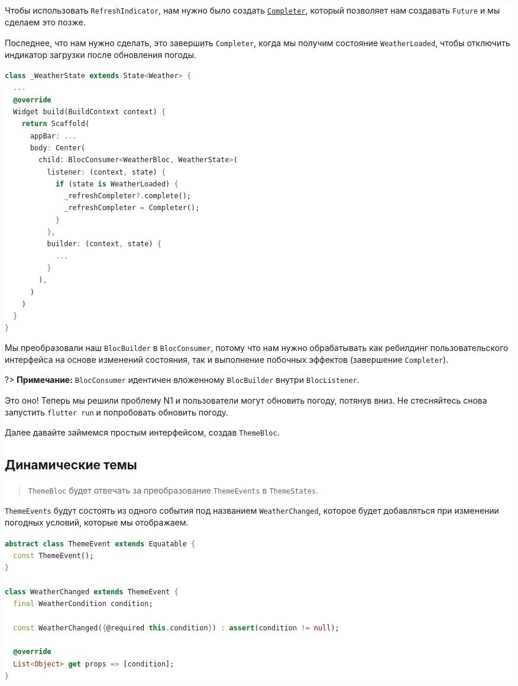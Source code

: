 Чтобы использовать `RefreshIndicator`, нам нужно было создать [`Completer`](https://api.dart.dev/stable/dart-async/Completer-class.html), который позволяет нам создавать `Future` и мы сделаем это позже.

Последнее, что нам нужно сделать, это завершить `Completer`, когда мы получим состояние `WeatherLoaded`, чтобы отключить индикатор загрузки после обновления погоды.

```dart
class _WeatherState extends State<Weather> {
  ...
  @override
  Widget build(BuildContext context) {
    return Scaffold(
      appBar: ...
      body: Center(
        child: BlocConsumer<WeatherBloc, WeatherState>(
          listener: (context, state) {
            if (state is WeatherLoaded) {
              _refreshCompleter?.complete();
              _refreshCompleter = Completer();
            }
          },
          builder: (context, state) {
            ...
          }
        ),
      )
    )
  }
}
```

Мы преобразовали наш `BlocBuilder` в `BlocConsumer`, потому что нам нужно обрабатывать как ребилдинг пользовательского интерфейса на основе изменений состояния, так и выполнение побочных эффектов (завершение `Completer`).

?> **Примечание:** `BlocConsumer` идентичен вложенному `BlocBuilder` внутри `BlocListener`.

Это оно! Теперь мы решили проблему N1 и пользователи могут обновить погоду, потянув вниз. Не стесняйтесь снова запустить `flutter run` и попробовать обновить погоду.

Далее давайте займемся простым интерфейсом, создав `ThemeBloc`.

## Динамические темы

> `ThemeBloc` будет отвечать за преобразование `ThemeEvents` в `ThemeStates`.

`ThemeEvents` будут состоять из одного события под названием `WeatherChanged`, которое будет добавляться при изменении погодных условий, которые мы отображаем.

```dart
abstract class ThemeEvent extends Equatable {
  const ThemeEvent();
}

class WeatherChanged extends ThemeEvent {
  final WeatherCondition condition;

  const WeatherChanged({@required this.condition}) : assert(condition != null);

  @override
  List<Object> get props => [condition];
}
```
